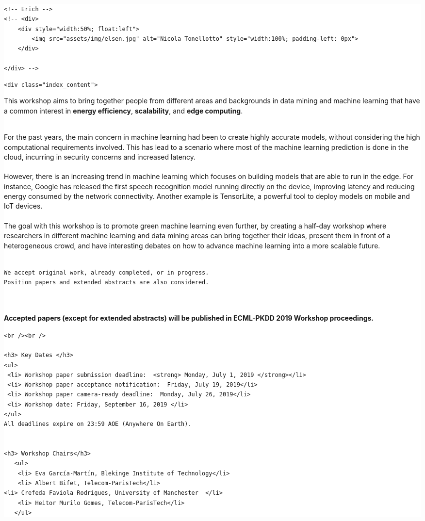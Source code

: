 
	<!-- Erich -->
    <!-- <div>
    	<div style="width:50%; float:left">
			<img src="assets/img/elsen.jpg" alt="Nicola Tonellotto" style="width:100%; padding-left: 0px">
		</div>

    </div> -->

  </div>


	<div class="index_content">
  This workshop aims to bring together people from different areas and backgrounds in data mining and machine learning that have a common interest in <strong>energy efficiency</strong>, <strong>scalability</strong>, and <strong>edge computing</strong>.
  <br /><br />

  For the past years, the main concern in machine learning had been to create highly accurate models, without considering the high computational requirements involved. This has lead to a scenario where most of the machine learning prediction is done in the cloud, incurring in security concerns and increased latency.
  <br /><br />
  However, there is an increasing trend in machine learning which focuses on building models that are able to run in the edge. For instance, Google has released the first speech recognition model running directly on the device, improving latency and reducing energy consumed by the network connectivity. Another example is TensorLite, a powerful tool to deploy models on mobile and IoT devices.
  <br /><br />
  The goal with this workshop is to promote green machine learning even further, by creating a half-day workshop where researchers in different machine learning and data mining areas can bring together their ideas, present them in front of a heterogeneous crowd, and have interesting debates on how to advance machine learning into a more scalable future.
  <br /><br />

	We accept original work, already completed, or in progress.
	Position papers and extended abstracts are also considered.
  <br /><br />
  <strong>Accepted papers (except for extended abstracts) will be published in ECML-PKDD 2019 Workshop proceedings.</strong>



	<br /><br />

	<h3> Key Dates </h3>
	<ul>
	 <li> Workshop paper submission deadline:  <strong> Monday, July 1, 2019 </strong></li>
	 <li> Workshop paper acceptance notification:  Friday, July 19, 2019</li>
	 <li> Workshop paper camera-ready deadline:  Monday, July 26, 2019</li>
	 <li> Workshop date: Friday, September 16, 2019 </li>
	</ul>
	All deadlines expire on 23:59 AOE (Anywhere On Earth).


	<h3> Workshop Chairs</h3>
	   <ul>
		<li> Eva García-Martín, Blekinge Institute of Technology</li>
		<li> Albert Bifet, Telecom-ParisTech</li>
    <li> Crefeda Faviola Rodrigues, University of Manchester  </li>
		<li> Heitor Murilo Gomes, Telecom-ParisTech</li>
	   </ul>
